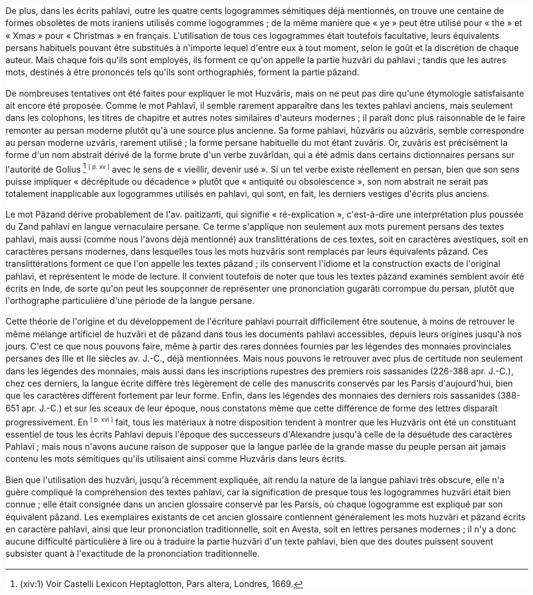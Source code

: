 De plus, dans les écrits pahlavi, outre les quatre cents logogrammes sémitiques déjà mentionnés, on trouve une centaine de formes obsolètes de mots iraniens utilisés comme logogrammes ; de la même manière que « ye » peut être utilisé pour « the » et « Xmas » pour « Christmas » en français. L'utilisation de tous ces logogrammes était toutefois facultative, leurs équivalents persans habituels pouvant être substitués à n'importe lequel d'entre eux à tout moment, selon le goût et la discrétion de chaque auteur. Mais chaque fois qu'ils sont employés, ils forment ce qu'on appelle la partie huzvâri du pahlavi ; tandis que les autres mots, destinés à être prononcés tels qu'ils sont orthographiés, forment la partie pâzand.

De nombreuses tentatives ont été faites pour expliquer le mot Huzvâri<i>s</i>, mais on ne peut pas dire qu'une étymologie satisfaisante ait encore été proposée. Comme le mot Pahlavî, il semble rarement apparaître dans les textes pahlavi anciens, mais seulement dans les colophons, les titres de chapitre et autres notes similaires d'auteurs modernes ; il paraît donc plus raisonnable de le faire remonter au persan moderne plutôt qu'à une source plus ancienne. Sa forme pahlavi, hûzvâri<i>s</i> ou aûzvâri<i>s</i>, semble correspondre au persan moderne uzvâri<i>s</i>, rarement utilisé ; la forme persane habituelle du mot étant zuvâri<i>s</i>. Or, zuvâri<i>s</i> est précisément la forme d'un nom abstrait dérivé de la forme brute d'un verbe zuvârîdan, qui a été admis dans certains dictionnaires persans sur l'autorité de Golius [^3] <span id="pxv"><sup><small>[ p. xv ]</small></sup></span> avec le sens de « vieillir, devenir usé ». Si un tel verbe existe réellement en persan, bien que son sens puisse impliquer « décrépitude ou décadence » plutôt que « antiquité ou obsolescence », son nom abstrait ne serait pas totalement inapplicable aux logogrammes utilisés en pahlavi, qui sont, en fait, les derniers vestiges d'écrits plus anciens.

Le mot Pâzand dérive probablement de l'av. paitiza<i>n</i>ti, qui signifie « ré-explication », c'est-à-dire une interprétation plus poussée du Zand pahlavi en langue vernaculaire persane. Ce terme s'applique non seulement aux mots purement persans des textes pahlavi, mais aussi (comme nous l'avons déjà mentionné) aux translittérations de ces textes, soit en caractères avestiques, soit en caractères persans modernes, dans lesquelles tous les mots huzvâri<i>s</i> sont remplacés par leurs équivalents pâzand. Ces translittérations forment ce que l'on appelle les textes pâzand ; ils conservent l'idiome et la construction exacts de l'original pahlavi, et représentent le mode de lecture. Il convient toutefois de noter que tous les textes pâzand examinés semblent avoir été écrits en Inde, de sorte qu'on peut les soupçonner de représenter une prononciation gu<i>g</i>arâti corrompue du persan, plutôt que l'orthographe particulière d'une période de la langue persane.

Cette théorie de l'origine et du développement de l'écriture pahlavi pourrait difficilement être soutenue, à moins de retrouver le même mélange artificiel de huzvâri et de pâzand dans tous les documents pahlavi accessibles, depuis leurs origines jusqu'à nos jours. C'est ce que nous pouvons faire, même à partir des rares données fournies par les légendes des monnaies provinciales persanes des IIIe et IIe siècles av. J.-C., déjà mentionnées. Mais nous pouvons le retrouver avec plus de certitude non seulement dans les légendes des monnaies, mais aussi dans les inscriptions rupestres des premiers rois sassanides (226-388 apr. J.-C.), chez ces derniers, la langue écrite diffère très légèrement de celle des manuscrits conservés par les Parsis d'aujourd'hui, bien que les caractères diffèrent fortement par leur forme. Enfin, dans les légendes des monnaies des derniers rois sassanides (388-651 apr. J.-C.) et sur les sceaux de leur époque, nous constatons même que cette différence de forme des lettres disparaît progressivement. En <span id="pxvi"><sup><small>[ p. xvi ]</small></sup></span> fait, tous les matériaux à notre disposition tendent à montrer que les Huzvâri<i>s</i> ont été un constituant essentiel de tous les écrits Pahlavi depuis l'époque des successeurs d'Alexandre jusqu'à celle de la désuétude des caractères Pahlavi ; mais nous n'avons aucune raison de supposer que la langue parlée de la grande masse du peuple persan ait jamais contenu les mots sémitiques qu'ils utilisaient ainsi comme Huzvâri<i>s</i> dans leurs écrits.

Bien que l'utilisation des huzvâri, jusqu'à récemment expliquée, ait rendu la nature de la langue pahlavi très obscure, elle n'a guère compliqué la compréhension des textes pahlavi, car la signification de presque tous les logogrammes huzvâri était bien connue ; elle était consignée dans un ancien glossaire conservé par les Parsis, où chaque logogramme est expliqué par son équivalent pâzand. Les exemplaires existants de cet ancien glossaire contiennent généralement les mots huzvâri et pâzand écrits en caractère pahlavi, ainsi que leur prononciation traditionnelle, soit en Avesta, soit en lettres persanes modernes ; il n'y a donc aucune difficulté particulière à lire ou à traduire la partie huzvâri d'un texte pahlavi, bien que des doutes puissent souvent subsister quant à l'exactitude de la prononciation traditionnelle.


[^2]: (xii:1) Voir l'essai de Haug sur la langue Pahlavi, Stuttgart, 1870 ; pp. 33-37.
[^3]: (xiv:1) Voir Castelli Lexicon Heptaglotton, Pars altera, Londres, 1669.
[^4]: (xix:1) Ainsi est-il indiqué dans l'inscription, mais les manuscrits Pahlavi l'appellent le fils de la fille de Pâpak et de Sâsân (voir Bund. XXXI. 30).
[^5]: (xx:1) On peut douter que le son de cette lettre puisse jamais être établi de manière satisfaisante. Levy, dans ses Beiträge, cités p. xi, considère qu'il s'agit du sémitique ה, pour des raisons paléographiques ; mais il existe de sérieuses objections à toutes les identifications qui ont été proposées.
[^6]: (xx:2) Les inscriptions sassanides, dont de nouvelles copies correctes sont nécessaires de toute urgence, sont: - 1. Une inscription de trente et une lignes en haut dans le compartiment latéral gauche (derrière le roi) du bas-relief central de Naq<i>s</i>\-i Ragab, près de Persépolis. 2. Deux inscriptions, de onze et douze lignes respectivement, sur les pierres de l'édifice près de l'angle sud-ouest de la grande plate-forme de Persépolis, au sud de la salle des colonnes (voir Ouseley's Travels in Persia, vol. ii. p. 237 et planche 42). 3. Tous les fragments de l'inscription de Pâî Kûlî, dont probablement pas plus de la moitié n'ont encore été copiés.
